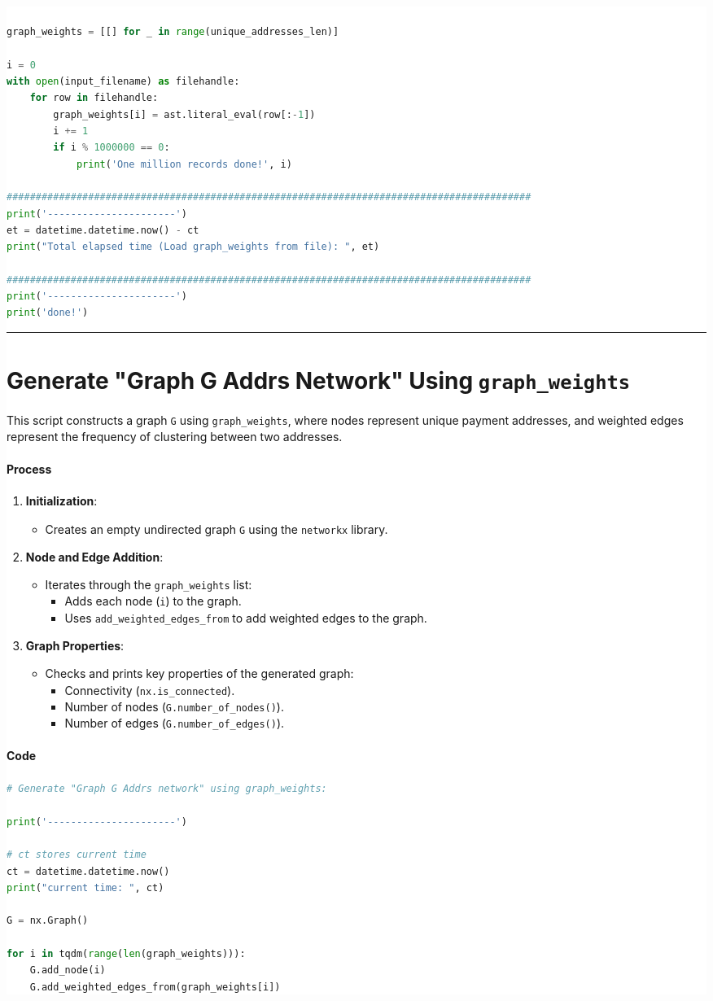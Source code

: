 ```python

graph_weights = [[] for _ in range(unique_addresses_len)]

i = 0
with open(input_filename) as filehandle:
    for row in filehandle:
        graph_weights[i] = ast.literal_eval(row[:-1])
        i += 1
        if i % 1000000 == 0:
            print('One million records done!', i)

##########################################################################################
print('----------------------')
et = datetime.datetime.now() - ct
print("Total elapsed time (Load graph_weights from file): ", et)

##########################################################################################
print('----------------------')
print('done!')

```



***

# Generate "Graph G Addrs Network" Using `graph_weights`

This script constructs a graph `G` using `graph_weights`, where nodes represent unique payment addresses, and weighted edges represent the frequency of clustering between two addresses.



#### Process

1. **Initialization**:
   - Creates an empty undirected graph `G` using the `networkx` library.

2. **Node and Edge Addition**:
   - Iterates through the `graph_weights` list:
     - Adds each node (`i`) to the graph.
     - Uses `add_weighted_edges_from` to add weighted edges to the graph.

3. **Graph Properties**:
   - Checks and prints key properties of the generated graph:
     - Connectivity (`nx.is_connected`).
     - Number of nodes (`G.number_of_nodes()`).
     - Number of edges (`G.number_of_edges()`).



#### Code

```python
# Generate "Graph G Addrs network" using graph_weights:

print('----------------------')

# ct stores current time
ct = datetime.datetime.now()
print("current time: ", ct)

G = nx.Graph()

for i in tqdm(range(len(graph_weights))):
    G.add_node(i)
    G.add_weighted_edges_from(graph_weights[i])
```